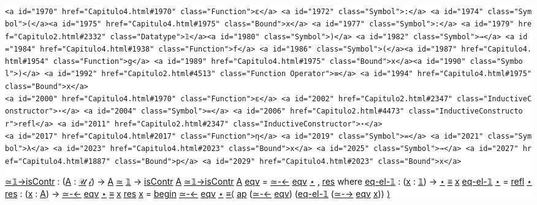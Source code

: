     <a id="1970" href="Capitulo4.html#1970" class="Function">ε</a> <a id="1972" class="Symbol">:</a> <a id="1974" class="Symbol">(</a><a id="1975" href="Capitulo4.html#1975" class="Bound">x</a> <a id="1977" class="Symbol">:</a> <a id="1979" href="Capitulo2.html#2332" class="Datatype">𝟙</a><a id="1980" class="Symbol">)</a> <a id="1982" class="Symbol">→</a> <a id="1984" href="Capitulo4.html#1938" class="Function">f</a> <a id="1986" class="Symbol">(</a><a id="1987" href="Capitulo4.html#1954" class="Function">g</a> <a id="1989" href="Capitulo4.html#1975" class="Bound">x</a><a id="1990" class="Symbol">)</a> <a id="1992" href="Capitulo2.html#4513" class="Function Operator">≡</a> <a id="1994" href="Capitulo4.html#1975" class="Bound">x</a>
    <a id="2000" href="Capitulo4.html#1970" class="Function">ε</a> <a id="2002" href="Capitulo2.html#2347" class="InductiveConstructor">⋆</a> <a id="2004" class="Symbol">=</a> <a id="2006" href="Capitulo2.html#4473" class="InductiveConstructor">refl</a> <a id="2011" href="Capitulo2.html#2347" class="InductiveConstructor">⋆</a>
    <a id="2017" href="Capitulo4.html#2017" class="Function">η</a> <a id="2019" class="Symbol">=</a> <a id="2021" class="Symbol">λ</a> <a id="2023" href="Capitulo4.html#2023" class="Bound">x</a> <a id="2025" class="Symbol">→</a> <a id="2027" href="Capitulo4.html#1887" class="Bound">p</a> <a id="2029" href="Capitulo4.html#2023" class="Bound">x</a>

<a id="≃𝟙→isContr"></a><a id="2032" href="Capitulo4.html#2032" class="Function">≃𝟙→isContr</a> <a id="2043" class="Symbol">:</a> <a id="2045" class="Symbol">(</a><a id="2046" href="Capitulo4.html#2046" class="Bound">A</a> <a id="2048" class="Symbol">:</a> <a id="2050" href="Capitulo2.html#273" class="Function">𝒰</a> <a id="2052" href="Capitulo2.html#258" class="Generalizable">𝒾</a><a id="2053" class="Symbol">)</a> <a id="2055" class="Symbol">→</a> <a id="2057" href="Capitulo4.html#2046" class="Bound">A</a> <a id="2059" href="Capitulo3.html#7583" class="Function Operator">≃</a> <a id="2061" href="Capitulo2.html#2332" class="Datatype">𝟙</a> <a id="2063" class="Symbol">→</a> <a id="2065" href="Capitulo4.html#1492" class="Function">isContr</a> <a id="2073" href="Capitulo4.html#2046" class="Bound">A</a>
<a id="2075" href="Capitulo4.html#2032" class="Function">≃𝟙→isContr</a> <a id="2086" href="Capitulo4.html#2086" class="Bound">A</a> <a id="2088" href="Capitulo4.html#2088" class="Bound">eqv</a> <a id="2092" class="Symbol">=</a> <a id="2094" href="Capitulo3.html#7780" class="Function">≃-←</a> <a id="2098" href="Capitulo4.html#2088" class="Bound">eqv</a> <a id="2102" href="Capitulo2.html#2347" class="InductiveConstructor">⋆</a> <a id="2104" href="Capitulo2.html#1430" class="InductiveConstructor Operator">,</a> <a id="2106" href="Capitulo4.html#2175" class="Function">res</a>
  <a id="2112" class="Keyword">where</a>
    <a id="2122" href="Capitulo4.html#2122" class="Function">eq-el-𝟙</a> <a id="2130" class="Symbol">:</a> <a id="2132" class="Symbol">(</a><a id="2133" href="Capitulo4.html#2133" class="Bound">x</a> <a id="2135" class="Symbol">:</a> <a id="2137" href="Capitulo2.html#2332" class="Datatype">𝟙</a><a id="2138" class="Symbol">)</a> <a id="2140" class="Symbol">→</a> <a id="2142" href="Capitulo2.html#2347" class="InductiveConstructor">⋆</a> <a id="2144" href="Capitulo2.html#4513" class="Function Operator">≡</a> <a id="2146" href="Capitulo4.html#2133" class="Bound">x</a>
    <a id="2152" href="Capitulo4.html#2122" class="Function">eq-el-𝟙</a> <a id="2160" href="Capitulo2.html#2347" class="InductiveConstructor">⋆</a> <a id="2162" class="Symbol">=</a> <a id="2164" href="Capitulo2.html#4473" class="InductiveConstructor">refl</a> <a id="2169" href="Capitulo2.html#2347" class="InductiveConstructor">⋆</a>
    <a id="2175" href="Capitulo4.html#2175" class="Function">res</a> <a id="2179" class="Symbol">:</a> <a id="2181" class="Symbol">(</a><a id="2182" href="Capitulo4.html#2182" class="Bound">x</a> <a id="2184" class="Symbol">:</a> <a id="2186" href="Capitulo4.html#2086" class="Bound">A</a><a id="2187" class="Symbol">)</a> <a id="2189" class="Symbol">→</a> <a id="2191" href="Capitulo3.html#7780" class="Function">≃-←</a> <a id="2195" href="Capitulo4.html#2088" class="Bound">eqv</a> <a id="2199" href="Capitulo2.html#2347" class="InductiveConstructor">⋆</a> <a id="2201" href="Capitulo2.html#4513" class="Function Operator">≡</a> <a id="2203" href="Capitulo4.html#2182" class="Bound">x</a>
    <a id="2209" href="Capitulo4.html#2175" class="Function">res</a> <a id="2213" href="Capitulo4.html#2213" class="Bound">x</a> <a id="2215" class="Symbol">=</a> <a id="2217" href="Capitulo3.html#1439" class="Function Operator">begin</a>
      <a id="2229" href="Capitulo3.html#7780" class="Function">≃-←</a> <a id="2233" href="Capitulo4.html#2088" class="Bound">eqv</a> <a id="2237" href="Capitulo2.html#2347" class="InductiveConstructor">⋆</a> <a id="2239" href="Capitulo3.html#1581" class="Function">≡⟨</a> <a id="2242" href="Capitulo3.html#1999" class="Function">ap</a> <a id="2245" class="Symbol">(</a><a id="2246" href="Capitulo3.html#7780" class="Function">≃-←</a> <a id="2250" href="Capitulo4.html#2088" class="Bound">eqv</a><a id="2253" class="Symbol">)</a> <a id="2255" class="Symbol">(</a><a id="2256" href="Capitulo4.html#2122" class="Function">eq-el-𝟙</a> <a id="2264" class="Symbol">(</a><a id="2265" href="Capitulo3.html#7717" class="Function">≃-→</a> <a id="2269" href="Capitulo4.html#2088" class="Bound">eqv</a> <a id="2273" href="Capitulo4.html#2213" class="Bound">x</a><a id="2274" class="Symbol">))</a> <a id="2277" href="Capitulo3.html#1581" class="Function">⟩</a>